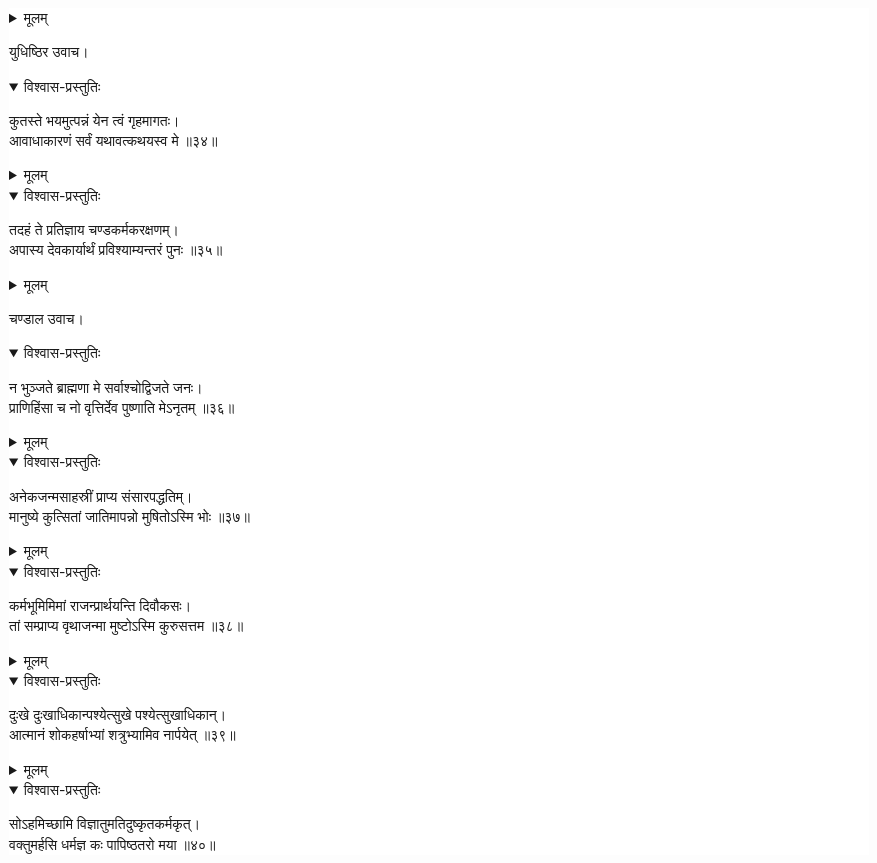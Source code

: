 <details><summary>मूलम्</summary></details>

युधिष्ठिर उवाच।  

<details open><summary>विश्वास-प्रस्तुतिः</summary>

कुतस्ते भयमुत्पन्नं येन त्वं गृहमागतः।  
आवाधाकारणं सर्वं यथावत्कथयस्व मे ॥३४॥
</details>

<details><summary>मूलम्</summary></details>


<details open><summary>विश्वास-प्रस्तुतिः</summary>

तदहं ते प्रतिज्ञाय चण्डकर्मकरक्षणम्।  
अपास्य देवकार्यार्थं प्रविश्याम्यन्तरं पुनः ॥३५॥
</details>

<details><summary>मूलम्</summary></details>

चण्डाल उवाच।  

<details open><summary>विश्वास-प्रस्तुतिः</summary>

न भुञ्जते ब्राह्मणा मे सर्वाश्चोद्विजते जनः।  
प्राणिहिंसा च नो वृत्तिर्देव पुष्णाति मेऽनृतम् ॥३६॥
</details>

<details><summary>मूलम्</summary></details>


<details open><summary>विश्वास-प्रस्तुतिः</summary>

अनेकजन्मसाहस्रीं प्राप्य संसारपद्धतिम्।  
मानुष्ये कुत्सितां जातिमापन्नो मुषितोऽस्मि भोः ॥३७॥
</details>

<details><summary>मूलम्</summary></details>


<details open><summary>विश्वास-प्रस्तुतिः</summary>

कर्मभूमिमिमां राजन्प्रार्थयन्ति दिवौकसः।  
तां सम्प्राप्य वृथाजन्मा मुष्टोऽस्मि कुरुसत्तम ॥३८॥
</details>

<details><summary>मूलम्</summary></details>


<details open><summary>विश्वास-प्रस्तुतिः</summary>

दुःखे दुःखाधिकान्पश्येत्सुखे पश्येत्सुखाधिकान्।  
आत्मानं शोकहर्षाभ्यां शत्रुभ्यामिव नार्पयेत् ॥३९॥
</details>

<details><summary>मूलम्</summary></details>


<details open><summary>विश्वास-प्रस्तुतिः</summary>

सोऽहमिच्छामि विज्ञातुमतिदुष्कृतकर्मकृत्।  
वक्तुमर्हसि धर्मज्ञ कः पापिष्ठतरो मया ॥४०॥
</details>
